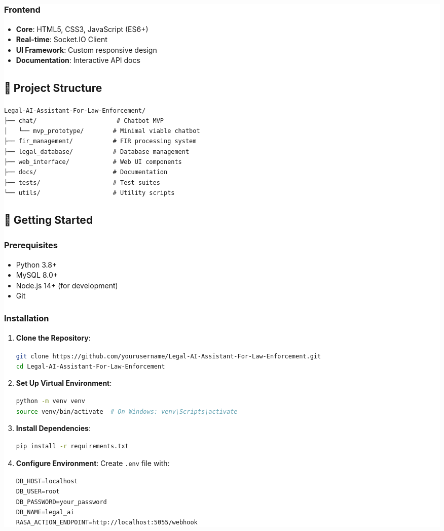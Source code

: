 ### Frontend
- **Core**: HTML5, CSS3, JavaScript (ES6+)
- **Real-time**: Socket.IO Client
- **UI Framework**: Custom responsive design
- **Documentation**: Interactive API docs

## 📂 Project Structure

```
Legal-AI-Assistant-For-Law-Enforcement/
├── chat/                      # Chatbot MVP
│   └── mvp_prototype/        # Minimal viable chatbot
├── fir_management/           # FIR processing system
├── legal_database/           # Database management
├── web_interface/            # Web UI components
├── docs/                     # Documentation
├── tests/                    # Test suites
└── utils/                    # Utility scripts
```

## 🚀 Getting Started

### Prerequisites
- Python 3.8+
- MySQL 8.0+
- Node.js 14+ (for development)
- Git

### Installation

1. **Clone the Repository**:
   ```bash
   git clone https://github.com/yourusername/Legal-AI-Assistant-For-Law-Enforcement.git
   cd Legal-AI-Assistant-For-Law-Enforcement
   ```

2. **Set Up Virtual Environment**:
   ```bash
   python -m venv venv
   source venv/bin/activate  # On Windows: venv\Scripts\activate
   ```

3. **Install Dependencies**:
   ```bash
   pip install -r requirements.txt
   ```

4. **Configure Environment**:
   Create `.env` file with:
   ```env
   DB_HOST=localhost
   DB_USER=root
   DB_PASSWORD=your_password
   DB_NAME=legal_ai
   RASA_ACTION_ENDPOINT=http://localhost:5055/webhook
   ```
